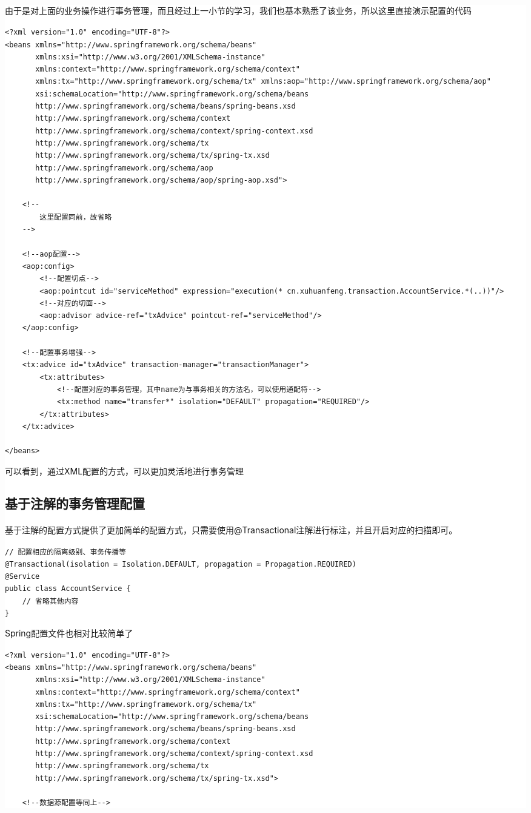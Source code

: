 由于是对上面的业务操作进行事务管理，而且经过上一小节的学习，我们也基本熟悉了该业务，所以这里直接演示配置的代码

    <?xml version="1.0" encoding="UTF-8"?>
    <beans xmlns="http://www.springframework.org/schema/beans"
           xmlns:xsi="http://www.w3.org/2001/XMLSchema-instance"
           xmlns:context="http://www.springframework.org/schema/context"
           xmlns:tx="http://www.springframework.org/schema/tx" xmlns:aop="http://www.springframework.org/schema/aop"
           xsi:schemaLocation="http://www.springframework.org/schema/beans
           http://www.springframework.org/schema/beans/spring-beans.xsd
           http://www.springframework.org/schema/context
           http://www.springframework.org/schema/context/spring-context.xsd
           http://www.springframework.org/schema/tx
           http://www.springframework.org/schema/tx/spring-tx.xsd 
           http://www.springframework.org/schema/aop 
           http://www.springframework.org/schema/aop/spring-aop.xsd">
    
        <!--
            这里配置同前，故省略
        -->
    
        <!--aop配置-->
        <aop:config>
            <!--配置切点-->
            <aop:pointcut id="serviceMethod" expression="execution(* cn.xuhuanfeng.transaction.AccountService.*(..))"/>
            <!--对应的切面-->
            <aop:advisor advice-ref="txAdvice" pointcut-ref="serviceMethod"/>
        </aop:config>
    
        <!--配置事务增强-->
        <tx:advice id="txAdvice" transaction-manager="transactionManager">
            <tx:attributes>
                <!--配置对应的事务管理，其中name为与事务相关的方法名，可以使用通配符-->
                <tx:method name="transfer*" isolation="DEFAULT" propagation="REQUIRED"/>
            </tx:attributes>
        </tx:advice>
    
    </beans>

可以看到，通过XML配置的方式，可以更加灵活地进行事务管理

## 基于注解的事务管理配置

基于注解的配置方式提供了更加简单的配置方式，只需要使用@Transactional注解进行标注，并且开启对应的扫描即可。

    // 配置相应的隔离级别、事务传播等
    @Transactional(isolation = Isolation.DEFAULT, propagation = Propagation.REQUIRED)
    @Service
    public class AccountService {
        // 省略其他内容
    }

Spring配置文件也相对比较简单了

    <?xml version="1.0" encoding="UTF-8"?>
    <beans xmlns="http://www.springframework.org/schema/beans"
           xmlns:xsi="http://www.w3.org/2001/XMLSchema-instance"
           xmlns:context="http://www.springframework.org/schema/context"
           xmlns:tx="http://www.springframework.org/schema/tx"
           xsi:schemaLocation="http://www.springframework.org/schema/beans
           http://www.springframework.org/schema/beans/spring-beans.xsd
           http://www.springframework.org/schema/context
           http://www.springframework.org/schema/context/spring-context.xsd
           http://www.springframework.org/schema/tx
           http://www.springframework.org/schema/tx/spring-tx.xsd">
    
        <!--数据源配置等同上-->